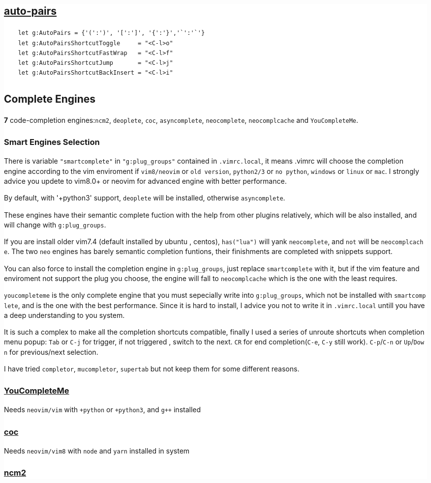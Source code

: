 ## [auto-pairs](https://github.com/jiangmiao/auto-pairs)
```
    let g:AutoPairs = {'(':')', '[':']', '{':'}','`':'`'}
    let g:AutoPairsShortcutToggle     = "<C-l>o"
    let g:AutoPairsShortcutFastWrap   = "<C-l>f"
    let g:AutoPairsShortcutJump       = "<C-l>j"
    let g:AutoPairsShortcutBackInsert = "<C-l>i"
```

## Complete Engines
**7** code-completion engines:`ncm2`, `deoplete`, `coc`, `asyncomplete`, `neocomplete`, `neocomplcache` and `YouCompleteMe`.

### Smart Engines Selection
There is variable `"smartcomplete"` in `"g:plug_groups"` contained in `.vimrc.local`, it means .vimrc will choose the completion engine according to the vim enviroment if `vim8/neovim` or `old version`, `python2/3` or `no python`, `windows` or `linux` or `mac`.
I strongly advice you updete to vim8.0+ or neovim for advanced engine with better performance.

By default, with '+python3' support, `deoplete` will be installed,  otherwise `asyncomplete`.

These engines have their semantic complete fuction with the help from other plugins relatively, which will be also installed, and will change with `g:plug_groups`.

If you are install older vim7.4 (default installed by ubuntu , centos), `has("lua")` will yank `neocomplete`, and `not` will be `neocomplcache`. The two `neo` engines has barely semantic completion funtions, their finishments are completed with snippets support.

You can also force to install the completion engine in `g:plug_groups`, just replace `smartcomplete` with it, but if the vim feature and enviroment not support the plug you choose, the engine will fall to `neocomplcache` which is the one with the least requires.

`youcompleteme` is the only complete engine that you must sepecially write into `g:plug_groups`,  which not be installed with `smartcomplete`, and is the one with the best performance. Since it is hard to install, I advice you not to write it in `.vimrc.local` untill you have a deep understanding to you system.

It is such a complex to make all the completion shortcuts compatible, finally I used a series of unroute shortcuts when completion menu popup: `Tab` or `C-j` for trigger, if not triggered , switch to the next. `CR` for end completion(`C-e`, `C-y` still work). `C-p`/`C-n` or `Up`/`Down` for previous/next selection.

I have tried `completor`, `mucompletor`, `supertab` but not keep them for some different reasons.

### [YouCompleteMe](https://github.com/Valloric/YouCompleteMe)
Needs `neovim/vim` with `+python` or `+python3`, and `g++` installed

### [coc](https://github.com/neoclide/coc.nvim)
Needs `neovim/vim8` with `node` and `yarn` installed in system

### [ncm2](https://github.com/ncm2/ncm2)

